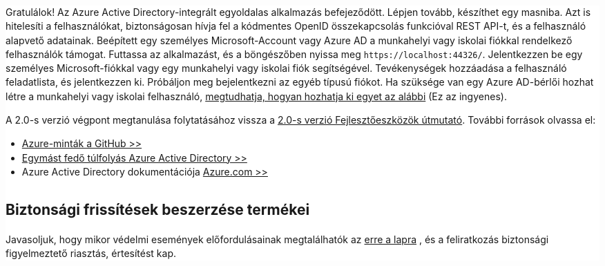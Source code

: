 Gratulálok!  Az Azure Active Directory-integrált egyoldalas alkalmazás befejeződött.  Lépjen tovább, készíthet egy masniba.  Azt is hitelesíti a felhasználókat, biztonságosan hívja fel a kódmentes OpenID összekapcsolás funkcióval REST API-t, és a felhasználó alapvető adatainak.  Beépített egy személyes Microsoft-Account vagy Azure AD a munkahelyi vagy iskolai fiókkal rendelkező felhasználók támogat.  Futtassa az alkalmazást, és a böngészőben nyissa meg `https://localhost:44326/`.  Jelentkezzen be egy személyes Microsoft-fiókkal vagy egy munkahelyi vagy iskolai fiók segítségével.  Tevékenységek hozzáadása a felhasználó feladatlista, és jelentkezzen ki.  Próbáljon meg bejelentkezni az egyéb típusú fiókot. Ha szüksége van egy Azure AD-bérlői hozhat létre a munkahelyi vagy iskolai felhasználó, [megtudhatja, hogyan hozhatja ki egyet az alábbi](active-directory-howto-tenant.md) (Ez az ingyenes).

A 2.0-s verzió végpont megtanulása folytatásához vissza a [2.0-s verzió Fejlesztőeszközök útmutató](active-directory-appmodel-v2-overview.md).  További források olvassa el:

- [Azure-minták a GitHub >>](https://github.com/Azure-Samples)
- [Egymást fedő túlfolyás Azure Active Directory >>](http://stackoverflow.com/questions/tagged/azure-active-directory)
- Azure Active Directory dokumentációja [Azure.com >>](https://azure.microsoft.com/documentation/services/active-directory/)

## <a name="get-security-updates-for-our-products"></a>Biztonsági frissítések beszerzése termékei

Javasoljuk, hogy mikor védelmi események előfordulásainak megtalálhatók az [erre a lapra](https://technet.microsoft.com/security/dd252948) , és a feliratkozás biztonsági figyelmeztető riasztás, értesítést kap.
